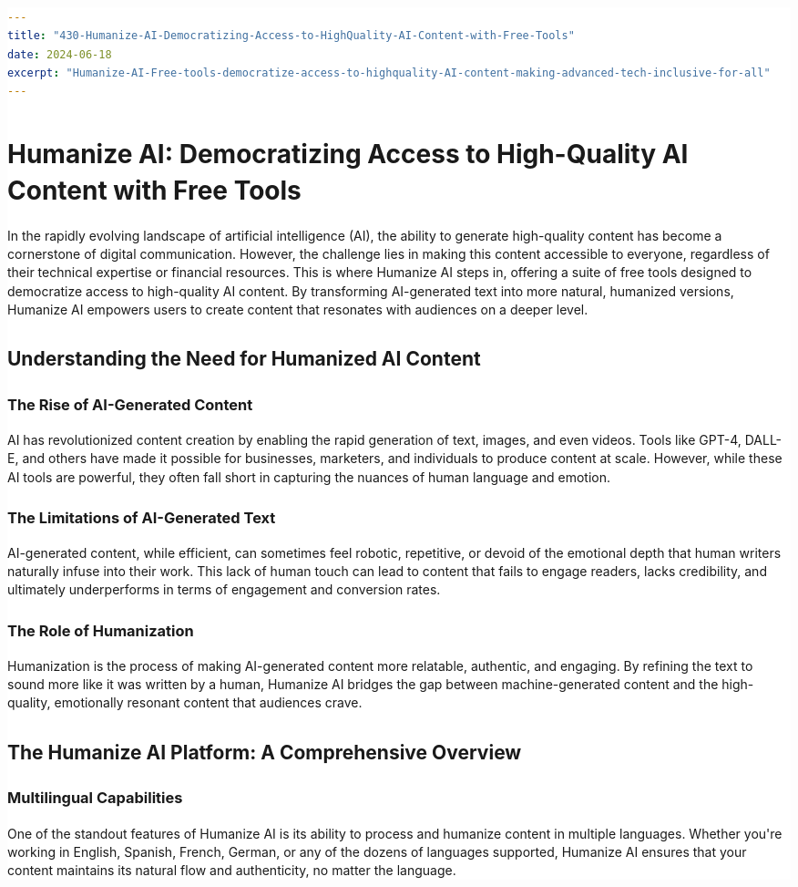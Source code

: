 ```yaml
---
title: "430-Humanize-AI-Democratizing-Access-to-HighQuality-AI-Content-with-Free-Tools"
date: 2024-06-18
excerpt: "Humanize-AI-Free-tools-democratize-access-to-highquality-AI-content-making-advanced-tech-inclusive-for-all"
---
```


# Humanize AI: Democratizing Access to High-Quality AI Content with Free Tools

In the rapidly evolving landscape of artificial intelligence (AI), the ability to generate high-quality content has become a cornerstone of digital communication. However, the challenge lies in making this content accessible to everyone, regardless of their technical expertise or financial resources. This is where Humanize AI steps in, offering a suite of free tools designed to democratize access to high-quality AI content. By transforming AI-generated text into more natural, humanized versions, Humanize AI empowers users to create content that resonates with audiences on a deeper level.

## Understanding the Need for Humanized AI Content

### The Rise of AI-Generated Content

AI has revolutionized content creation by enabling the rapid generation of text, images, and even videos. Tools like GPT-4, DALL-E, and others have made it possible for businesses, marketers, and individuals to produce content at scale. However, while these AI tools are powerful, they often fall short in capturing the nuances of human language and emotion.

### The Limitations of AI-Generated Text

AI-generated content, while efficient, can sometimes feel robotic, repetitive, or devoid of the emotional depth that human writers naturally infuse into their work. This lack of human touch can lead to content that fails to engage readers, lacks credibility, and ultimately underperforms in terms of engagement and conversion rates.

### The Role of Humanization

Humanization is the process of making AI-generated content more relatable, authentic, and engaging. By refining the text to sound more like it was written by a human, Humanize AI bridges the gap between machine-generated content and the high-quality, emotionally resonant content that audiences crave.

## The Humanize AI Platform: A Comprehensive Overview

### Multilingual Capabilities

One of the standout features of Humanize AI is its ability to process and humanize content in multiple languages. Whether you're working in English, Spanish, French, German, or any of the dozens of languages supported, Humanize AI ensures that your content maintains its natural flow and authenticity, no matter the language.
